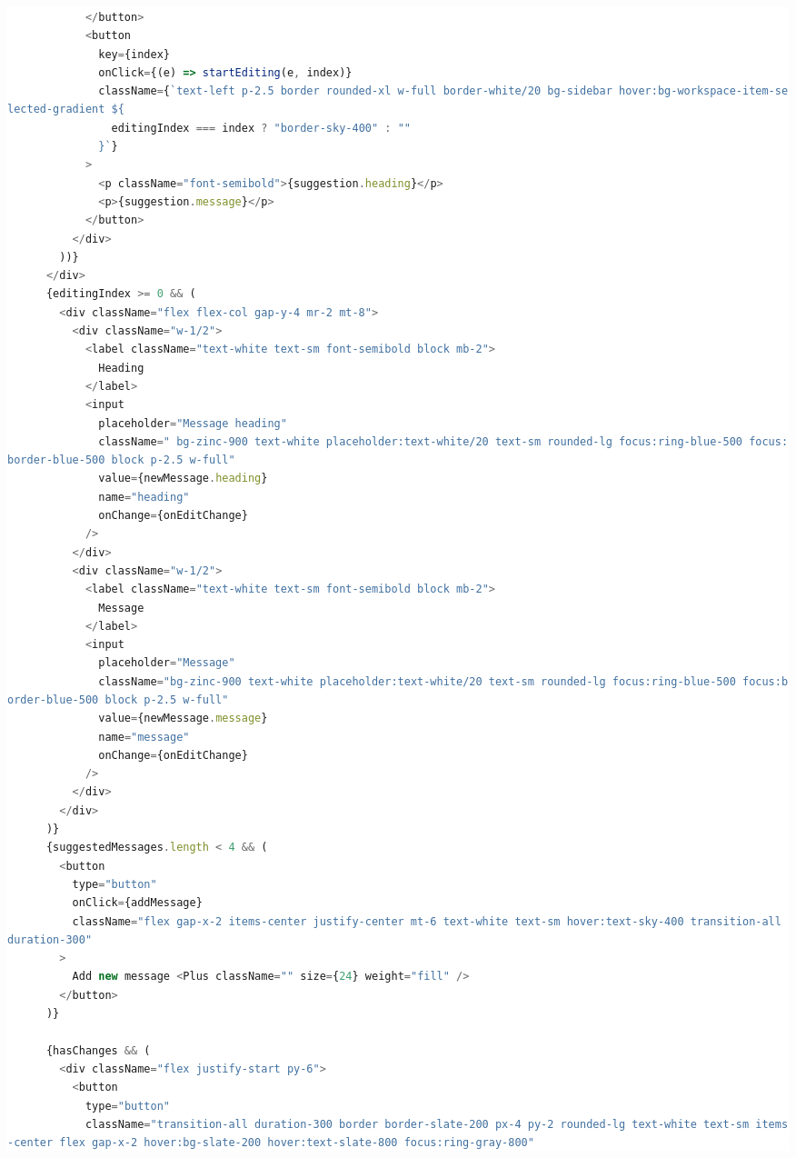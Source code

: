 ```javascript
            </button>
            <button
              key={index}
              onClick={(e) => startEditing(e, index)}
              className={`text-left p-2.5 border rounded-xl w-full border-white/20 bg-sidebar hover:bg-workspace-item-selected-gradient ${
                editingIndex === index ? "border-sky-400" : ""
              }`}
            >
              <p className="font-semibold">{suggestion.heading}</p>
              <p>{suggestion.message}</p>
            </button>
          </div>
        ))}
      </div>
      {editingIndex >= 0 && (
        <div className="flex flex-col gap-y-4 mr-2 mt-8">
          <div className="w-1/2">
            <label className="text-white text-sm font-semibold block mb-2">
              Heading
            </label>
            <input
              placeholder="Message heading"
              className=" bg-zinc-900 text-white placeholder:text-white/20 text-sm rounded-lg focus:ring-blue-500 focus:border-blue-500 block p-2.5 w-full"
              value={newMessage.heading}
              name="heading"
              onChange={onEditChange}
            />
          </div>
          <div className="w-1/2">
            <label className="text-white text-sm font-semibold block mb-2">
              Message
            </label>
            <input
              placeholder="Message"
              className="bg-zinc-900 text-white placeholder:text-white/20 text-sm rounded-lg focus:ring-blue-500 focus:border-blue-500 block p-2.5 w-full"
              value={newMessage.message}
              name="message"
              onChange={onEditChange}
            />
          </div>
        </div>
      )}
      {suggestedMessages.length < 4 && (
        <button
          type="button"
          onClick={addMessage}
          className="flex gap-x-2 items-center justify-center mt-6 text-white text-sm hover:text-sky-400 transition-all duration-300"
        >
          Add new message <Plus className="" size={24} weight="fill" />
        </button>
      )}

      {hasChanges && (
        <div className="flex justify-start py-6">
          <button
            type="button"
            className="transition-all duration-300 border border-slate-200 px-4 py-2 rounded-lg text-white text-sm items-center flex gap-x-2 hover:bg-slate-200 hover:text-slate-800 focus:ring-gray-800"
```